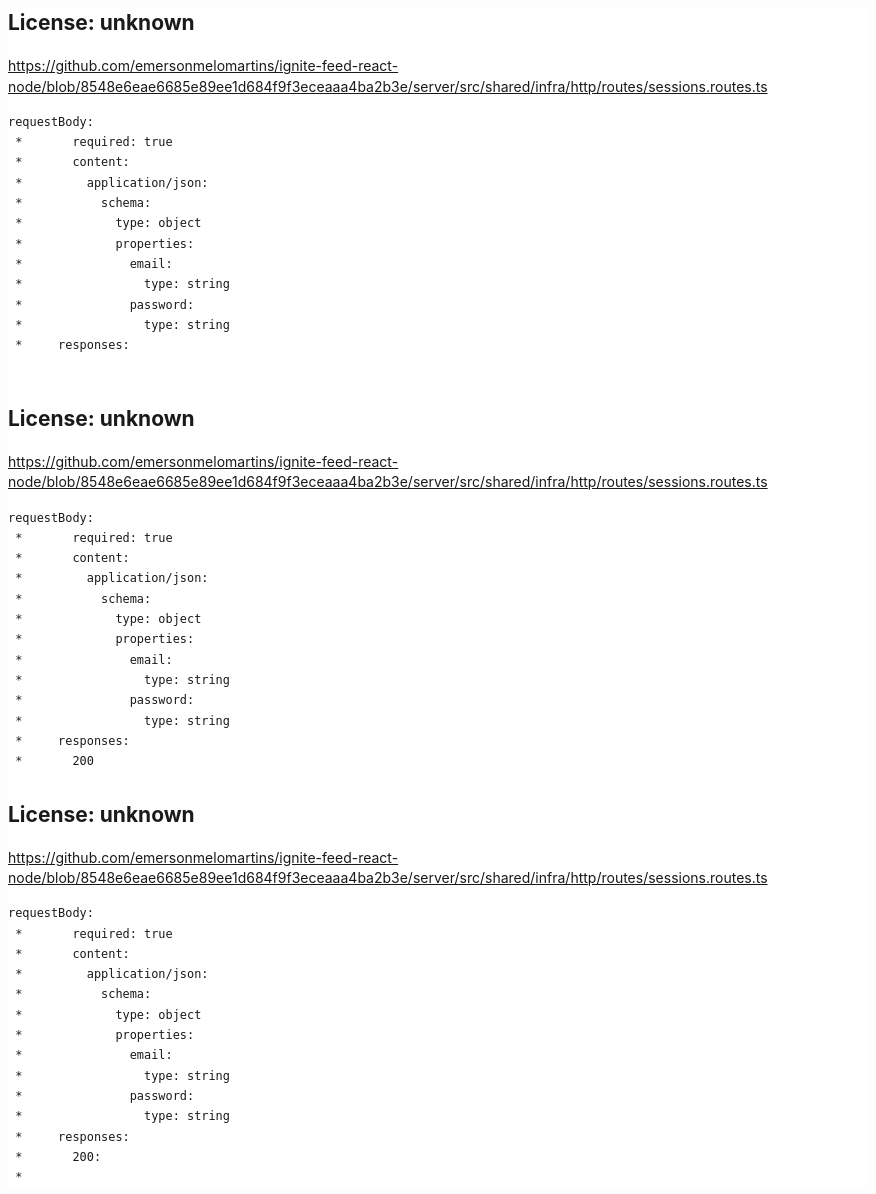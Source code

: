 
## License: unknown
https://github.com/emersonmelomartins/ignite-feed-react-node/blob/8548e6eae6685e89ee1d684f9f3eceaaa4ba2b3e/server/src/shared/infra/http/routes/sessions.routes.ts

```
requestBody:
 *       required: true
 *       content:
 *         application/json:
 *           schema:
 *             type: object
 *             properties:
 *               email:
 *                 type: string
 *               password:
 *                 type: string
 *     responses:
 
```


## License: unknown
https://github.com/emersonmelomartins/ignite-feed-react-node/blob/8548e6eae6685e89ee1d684f9f3eceaaa4ba2b3e/server/src/shared/infra/http/routes/sessions.routes.ts

```
requestBody:
 *       required: true
 *       content:
 *         application/json:
 *           schema:
 *             type: object
 *             properties:
 *               email:
 *                 type: string
 *               password:
 *                 type: string
 *     responses:
 *       200
```


## License: unknown
https://github.com/emersonmelomartins/ignite-feed-react-node/blob/8548e6eae6685e89ee1d684f9f3eceaaa4ba2b3e/server/src/shared/infra/http/routes/sessions.routes.ts

```
requestBody:
 *       required: true
 *       content:
 *         application/json:
 *           schema:
 *             type: object
 *             properties:
 *               email:
 *                 type: string
 *               password:
 *                 type: string
 *     responses:
 *       200:
 *
```
